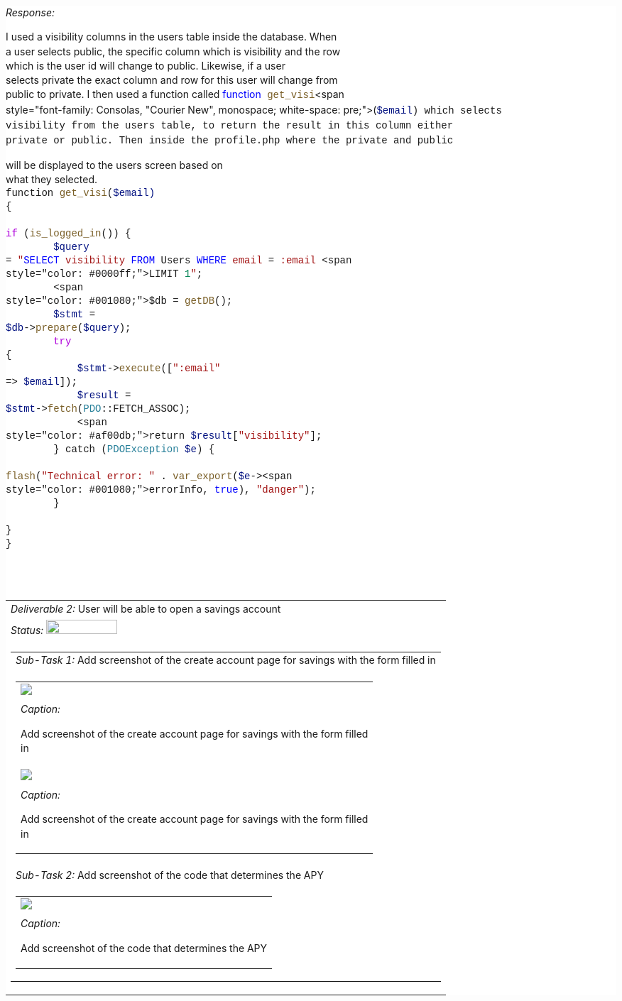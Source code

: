 <tr><td> <em>Response:</em> <p>I used a visibility columns in the users table inside the database. When<br>a user selects public, the specific column which is visibility and the row<br>which is the user id will change to public. Likewise, if a user<br>selects private the exact column and row for this user will change from<br>public to private. I then used a function called&nbsp;<span style="font-family: Consolas, &quot;Courier New&quot;,<br>monospace; white-space: pre; color: rgb(0, 0, 255);">function</span><span style="font-family: Consolas, &quot;Courier New&quot;, monospace; white-space:<br>pre;"> </span><span style="font-family: Consolas, &quot;Courier New&quot;, monospace; white-space: pre; color: rgb(121, 94, 38);">get_visi</span>&lt;span<br>style=&quot;font-family: Consolas, &quot;Courier New&quot;, monospace; white-space: pre;&quot;&gt;(</span><span style="font-family: Consolas, &quot;Courier New&quot;, monospace; white-space:<br>pre; color: rgb(0, 16, 128);">$email</span><font face="Consolas, Courier New, monospace"><span style="white-space: pre;">) which selects<br>visibility from the users table, to return the result in this column either<br>private or public. Then inside the profile.php where the private and public</span></font><div><font face="Consolas,<br>Courier New, monospace"><span style="white-space: pre;">will be displayed to the users screen based on<br>what they selected.<br></span></font><div style="font-family: Consolas, &quot;Courier New&quot;, monospace; line-height: 19px; white-space: pre;"><div><span style="color:<br>rgb(0, 0, 255);">function</span> <span style="color: rgb(121, 94, 38);">get_visi</span>(<span style="color: rgb(0, 16, 128);">$email)</span><br></div><div>{</div><div>&nbsp; &nbsp;<br><span style="color: #af00db;">if</span> (<span style="color: #795e26;">is_logged_in</span>()) {</div><div>&nbsp; &nbsp; &nbsp; &nbsp; <span style="color: #001080;">$query</span><br>= <span style="color: #a31515;">&quot;</span><span style="color: #0000ff;">SELECT</span><span style="color: #a31515;"> visibility </span><span style="color: #0000ff;">FROM</span><span style="color:<br>#a31515;"> Users </span><span style="color: #0000ff;">WHERE</span><span style="color: #a31515;"> email </span>=<span style="color: #a31515;"> :email </span>&lt;span<br>style=&quot;color: #0000ff;&quot;&gt;LIMIT</span><span style="color: #a31515;"> </span><span style="color: #098658;">1</span><span style="color: #a31515;">&quot;</span>;</div><div>&nbsp; &nbsp; &nbsp; &nbsp; &lt;span<br>style=&quot;color: #001080;&quot;&gt;$db</span> = <span style="color: #795e26;">getDB</span>();</div><div>&nbsp; &nbsp; &nbsp; &nbsp; <span style="color: #001080;">$stmt</span> =<br><span style="color: #001080;">$db</span>-&gt;<span style="color: #795e26;">prepare</span>(<span style="color: #001080;">$query</span>);</div><div>&nbsp; &nbsp; &nbsp; &nbsp; <span style="color: #af00db;">try</span><br>{</div><div>&nbsp; &nbsp; &nbsp; &nbsp; &nbsp; &nbsp; <span style="color: #001080;">$stmt</span>-&gt;<span style="color: #795e26;">execute</span>([<span style="color: #a31515;">&quot;:email&quot;</span><br>=&gt; <span style="color: #001080;">$email</span>]);</div><div>&nbsp; &nbsp; &nbsp; &nbsp; &nbsp; &nbsp; <span style="color: #001080;">$result</span> =<br><span style="color: #001080;">$stmt</span>-&gt;<span style="color: #795e26;">fetch</span>(<span style="color: #267f99;">PDO</span>::FETCH_ASSOC);</div><div>&nbsp; &nbsp; &nbsp; &nbsp; &nbsp; &nbsp; &lt;span<br>style=&quot;color: #af00db;&quot;&gt;return</span> <span style="color: #001080;">$result</span>[<span style="color: #a31515;">&quot;visibility&quot;</span>];</div><div>&nbsp; &nbsp; &nbsp; &nbsp; } <span style="color:<br>#af00db;">catch</span> (<span style="color: #267f99;">PDOException</span> <span style="color: #001080;">$e</span>) {</div><div>&nbsp; &nbsp; &nbsp; &nbsp; &nbsp; &nbsp;<br><span style="color: #795e26;">flash</span>(<span style="color: #a31515;">&quot;Technical error: &quot;</span> . <span style="color: #795e26;">var_export</span>(<span style="color: #001080;">$e</span>-&gt;&lt;span<br>style=&quot;color: #001080;&quot;&gt;errorInfo</span>, <span style="color: #0000ff;">true</span>), <span style="color: #a31515;">&quot;danger&quot;</span>);</div><div>&nbsp; &nbsp; &nbsp; &nbsp; }</div><div>&nbsp; &nbsp;<br>}</div><div>}</div></div></div><br></p><br></td></tr>
</table></td></tr>
<table><tr><td> <em>Deliverable 2: </em> User will be able to open a savings account </td></tr><tr><td><em>Status: </em> <img width="100" height="20" src="http://via.placeholder.com/400x120/009955/fff?text=Complete"></td></tr>
<tr><td><table><tr><td> <em>Sub-Task 1: </em> Add screenshot of the create account page for savings with the form filled in</td></tr>
<tr><td><table><tr><td><img width="768px" src="https://user-images.githubusercontent.com/106360996/183159367-41807660-3975-474b-b2de-939c3e29ee1e.png"/></td></tr>
<tr><td> <em>Caption:</em> <p>Add screenshot of the create account page for savings with the form filled<br>in<br></p>
</td></tr>
<tr><td><img width="768px" src="https://user-images.githubusercontent.com/106360996/183159310-27ddc47f-be96-4abc-be53-18b032bc067c.png"/></td></tr>
<tr><td> <em>Caption:</em> <p>Add screenshot of the create account page for savings with the form filled<br>in<br></p>
</td></tr>
</table></td></tr>
<tr><td> <em>Sub-Task 2: </em> Add screenshot of the code that determines the APY</td></tr>
<tr><td><table><tr><td><img width="768px" src="https://user-images.githubusercontent.com/106360996/183159965-758af085-c84a-4ffc-a8a9-835740a96979.png"/></td></tr>
<tr><td> <em>Caption:</em> <p>Add screenshot of the code that determines the APY<br></p>
</td></tr>